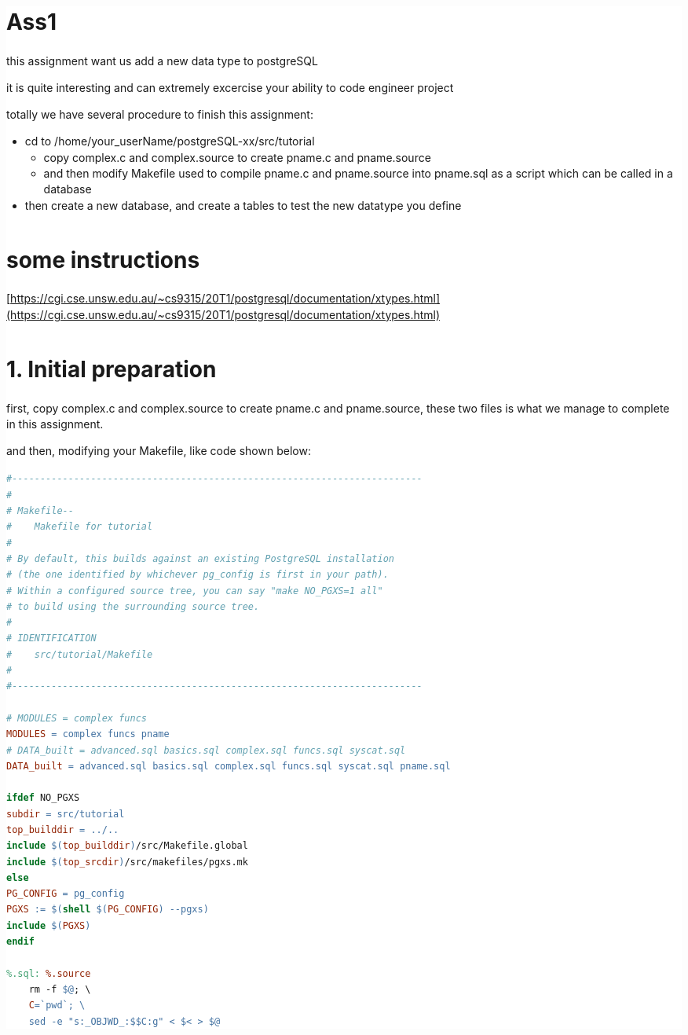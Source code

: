 # Ass1

this assignment want us add a new data type to postgreSQL

it is quite interesting and can extremely excercise your ability to code engineer project

totally we have several procedure to finish this assignment:

- cd to /home/your_userName/postgreSQL-xx/src/tutorial
    - copy complex.c and complex.source to create pname.c and pname.source
    - and then modify Makefile used to compile pname.c and pname.source into pname.sql as a script which can be called in a database
- then create a new database, and create a tables to test the new datatype you define

# some instructions

[https://cgi.cse.unsw.edu.au/~cs9315/20T1/postgresql/documentation/xtypes.html](https://cgi.cse.unsw.edu.au/~cs9315/20T1/postgresql/documentation/xtypes.html)

# 1. Initial preparation

 

first, copy complex.c and complex.source to create pname.c and pname.source, these two files is what we manage to complete in this assignment.

and then, modifying your Makefile, like code shown below:

```makefile
#-------------------------------------------------------------------------
#
# Makefile--
#    Makefile for tutorial
#
# By default, this builds against an existing PostgreSQL installation
# (the one identified by whichever pg_config is first in your path).
# Within a configured source tree, you can say "make NO_PGXS=1 all"
# to build using the surrounding source tree.
#
# IDENTIFICATION
#    src/tutorial/Makefile
#
#-------------------------------------------------------------------------

# MODULES = complex funcs 
MODULES = complex funcs pname
# DATA_built = advanced.sql basics.sql complex.sql funcs.sql syscat.sql
DATA_built = advanced.sql basics.sql complex.sql funcs.sql syscat.sql pname.sql

ifdef NO_PGXS
subdir = src/tutorial
top_builddir = ../..
include $(top_builddir)/src/Makefile.global
include $(top_srcdir)/src/makefiles/pgxs.mk
else
PG_CONFIG = pg_config
PGXS := $(shell $(PG_CONFIG) --pgxs)
include $(PGXS)
endif

%.sql: %.source
	rm -f $@; \
	C=`pwd`; \
	sed -e "s:_OBJWD_:$$C:g" < $< > $@
```